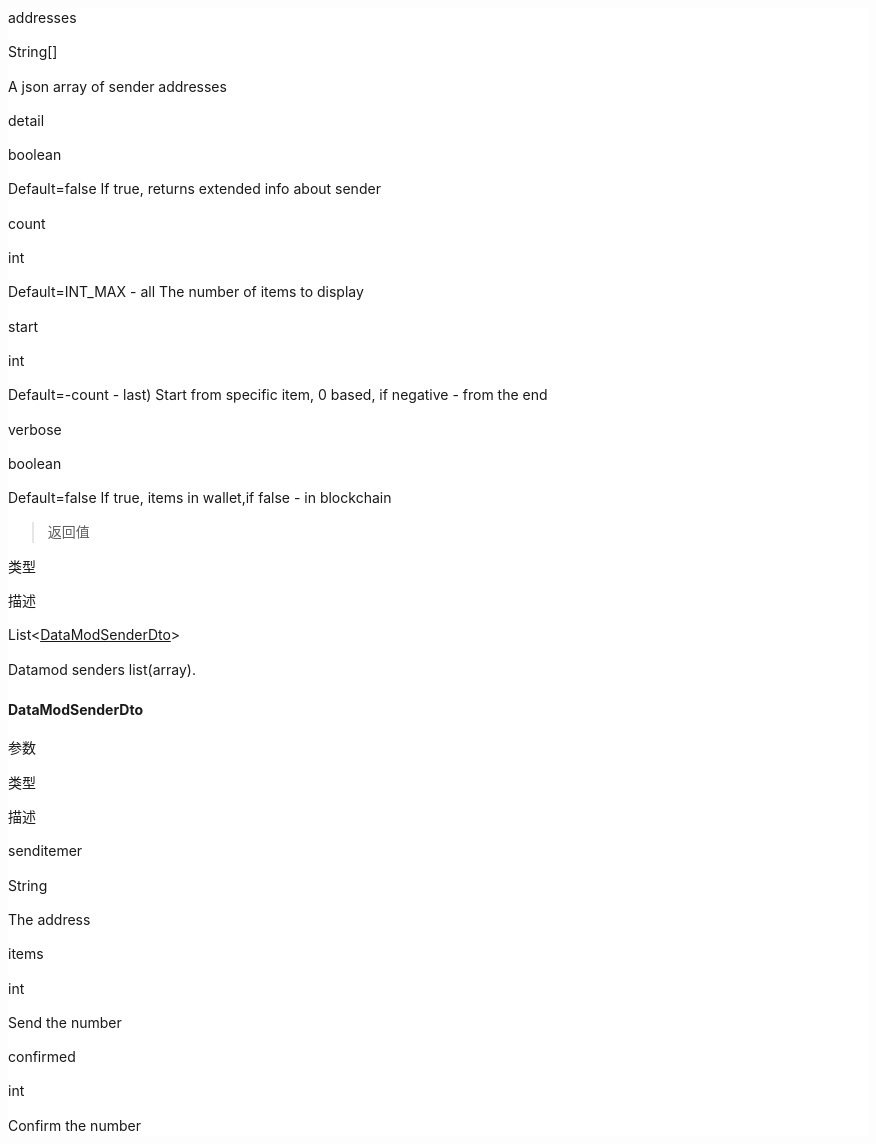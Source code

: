 addresses

String\[\]

A json array of sender addresses

detail

boolean

Default=false If true, returns extended info about sender

count

int

Default=INT_MAX - all The number of items to display

start

int

Default=-count - last) Start from specific item, 0 based, if negative - from the end

verbose

boolean

Default=false If true, items in wallet,if false - in blockchain

> 返回值

类型

描述

List<[DataModSenderDto](#datamodsenderdto)>

Datamod senders list(array).

#### DataModSenderDto

参数

类型

描述

senditemer

String

The address

items

int

Send the number

confirmed

int

Confirm the number
